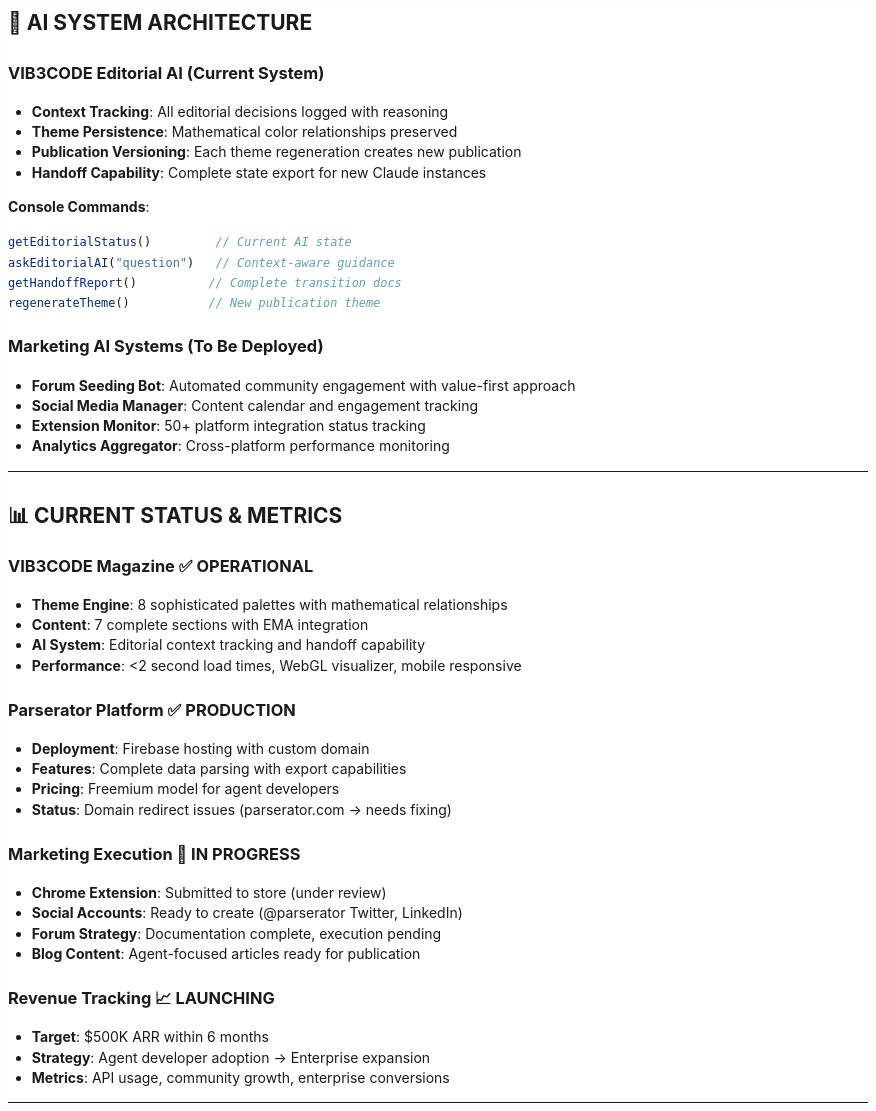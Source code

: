 ## 🤖 AI SYSTEM ARCHITECTURE

### **VIB3CODE Editorial AI** (Current System)
- **Context Tracking**: All editorial decisions logged with reasoning
- **Theme Persistence**: Mathematical color relationships preserved
- **Publication Versioning**: Each theme regeneration creates new publication
- **Handoff Capability**: Complete state export for new Claude instances

**Console Commands**:
```javascript
getEditorialStatus()         // Current AI state
askEditorialAI("question")   // Context-aware guidance
getHandoffReport()          // Complete transition docs
regenerateTheme()           // New publication theme
```

### **Marketing AI Systems** (To Be Deployed)
- **Forum Seeding Bot**: Automated community engagement with value-first approach
- **Social Media Manager**: Content calendar and engagement tracking
- **Extension Monitor**: 50+ platform integration status tracking
- **Analytics Aggregator**: Cross-platform performance monitoring

---

## 📊 CURRENT STATUS & METRICS

### **VIB3CODE Magazine** ✅ OPERATIONAL
- **Theme Engine**: 8 sophisticated palettes with mathematical relationships
- **Content**: 7 complete sections with EMA integration
- **AI System**: Editorial context tracking and handoff capability
- **Performance**: <2 second load times, WebGL visualizer, mobile responsive

### **Parserator Platform** ✅ PRODUCTION
- **Deployment**: Firebase hosting with custom domain
- **Features**: Complete data parsing with export capabilities
- **Pricing**: Freemium model for agent developers
- **Status**: Domain redirect issues (parserator.com → needs fixing)

### **Marketing Execution** 🔄 IN PROGRESS
- **Chrome Extension**: Submitted to store (under review)
- **Social Accounts**: Ready to create (@parserator Twitter, LinkedIn)
- **Forum Strategy**: Documentation complete, execution pending
- **Blog Content**: Agent-focused articles ready for publication

### **Revenue Tracking** 📈 LAUNCHING
- **Target**: $500K ARR within 6 months
- **Strategy**: Agent developer adoption → Enterprise expansion
- **Metrics**: API usage, community growth, enterprise conversions

---